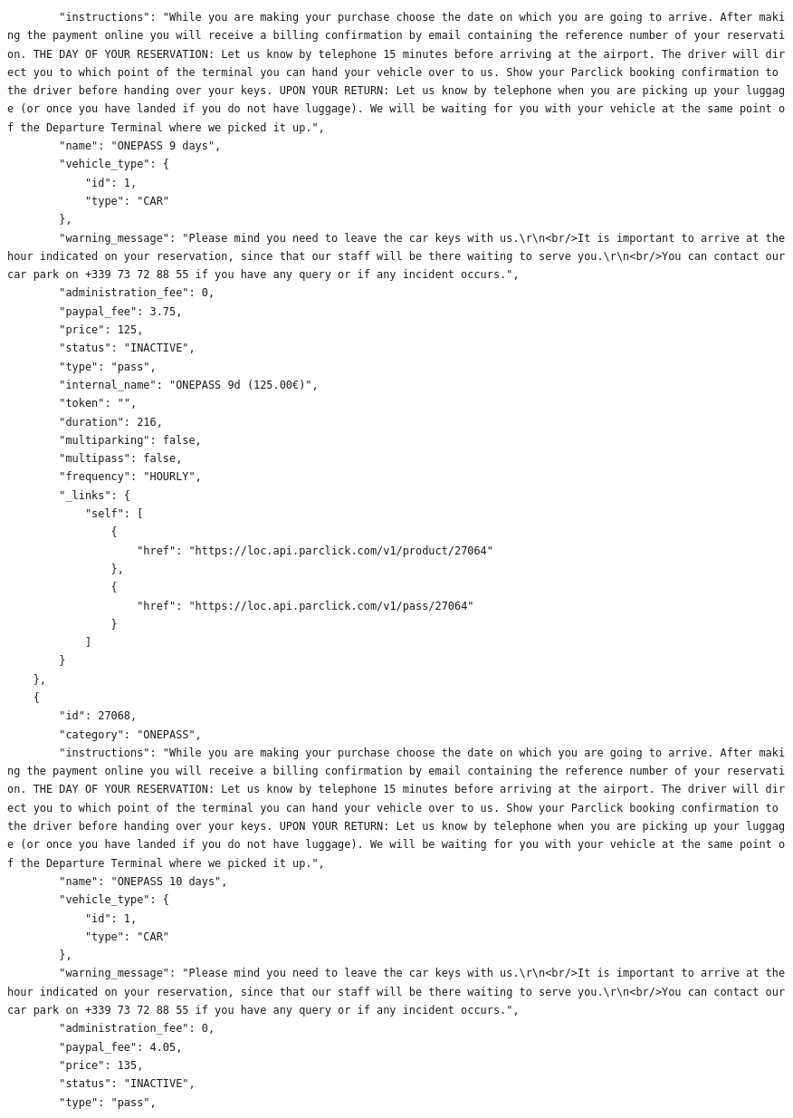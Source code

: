             "instructions": "While you are making your purchase choose the date on which you are going to arrive. After making the payment online you will receive a billing confirmation by email containing the reference number of your reservation. THE DAY OF YOUR RESERVATION: Let us know by telephone 15 minutes before arriving at the airport. The driver will direct you to which point of the terminal you can hand your vehicle over to us. Show your Parclick booking confirmation to the driver before handing over your keys. UPON YOUR RETURN: Let us know by telephone when you are picking up your luggage (or once you have landed if you do not have luggage). We will be waiting for you with your vehicle at the same point of the Departure Terminal where we picked it up.",
            "name": "ONEPASS 9 days",
            "vehicle_type": {
                "id": 1,
                "type": "CAR"
            },
            "warning_message": "Please mind you need to leave the car keys with us.\r\n<br/>It is important to arrive at the hour indicated on your reservation, since that our staff will be there waiting to serve you.\r\n<br/>You can contact our car park on +339 73 72 88 55 if you have any query or if any incident occurs.",
            "administration_fee": 0,
            "paypal_fee": 3.75,
            "price": 125,
            "status": "INACTIVE",
            "type": "pass",
            "internal_name": "ONEPASS 9d (125.00€)",
            "token": "",
            "duration": 216,
            "multiparking": false,
            "multipass": false,
            "frequency": "HOURLY",
            "_links": {
                "self": [
                    {
                        "href": "https://loc.api.parclick.com/v1/product/27064"
                    },
                    {
                        "href": "https://loc.api.parclick.com/v1/pass/27064"
                    }
                ]
            }
        },
        {
            "id": 27068,
            "category": "ONEPASS",
            "instructions": "While you are making your purchase choose the date on which you are going to arrive. After making the payment online you will receive a billing confirmation by email containing the reference number of your reservation. THE DAY OF YOUR RESERVATION: Let us know by telephone 15 minutes before arriving at the airport. The driver will direct you to which point of the terminal you can hand your vehicle over to us. Show your Parclick booking confirmation to the driver before handing over your keys. UPON YOUR RETURN: Let us know by telephone when you are picking up your luggage (or once you have landed if you do not have luggage). We will be waiting for you with your vehicle at the same point of the Departure Terminal where we picked it up.",
            "name": "ONEPASS 10 days",
            "vehicle_type": {
                "id": 1,
                "type": "CAR"
            },
            "warning_message": "Please mind you need to leave the car keys with us.\r\n<br/>It is important to arrive at the hour indicated on your reservation, since that our staff will be there waiting to serve you.\r\n<br/>You can contact our car park on +339 73 72 88 55 if you have any query or if any incident occurs.",
            "administration_fee": 0,
            "paypal_fee": 4.05,
            "price": 135,
            "status": "INACTIVE",
            "type": "pass",